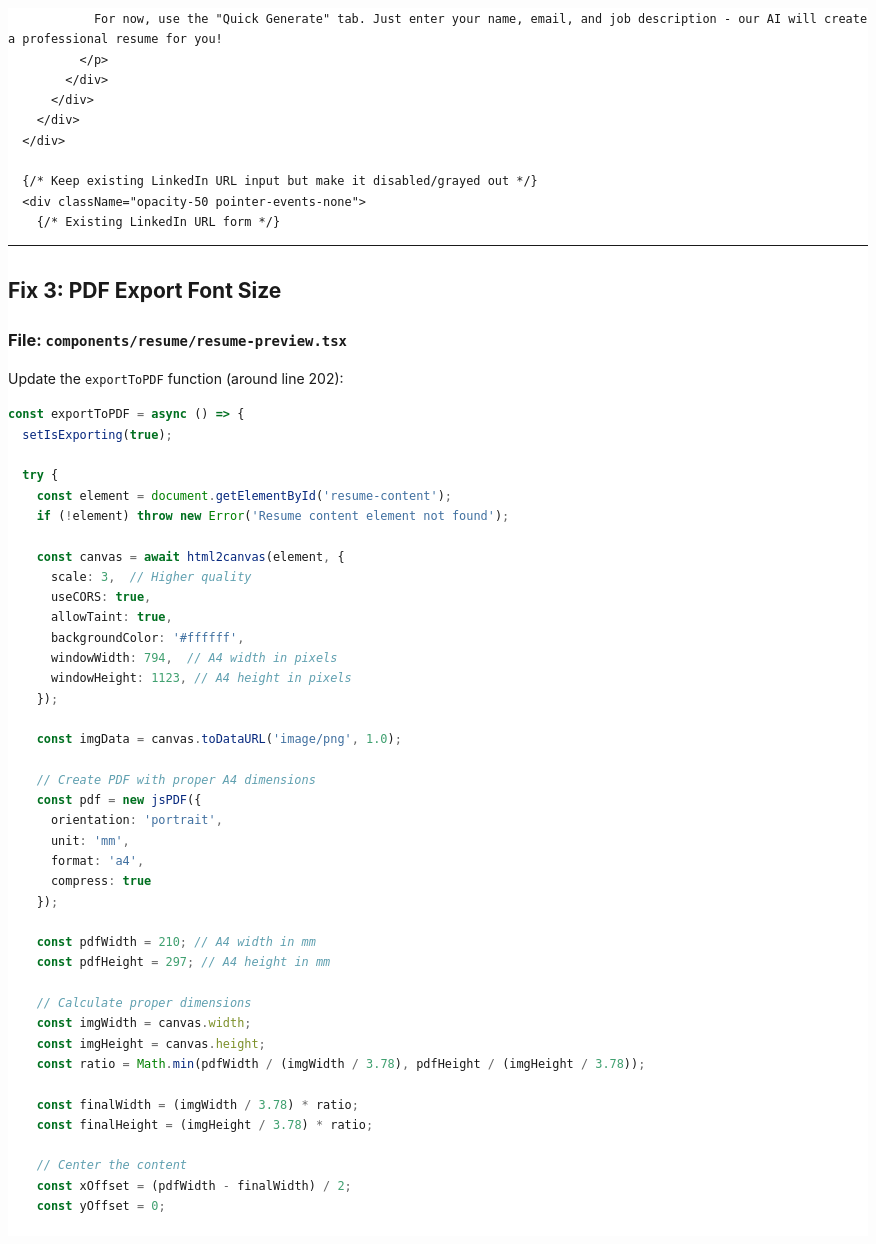 ```tsx
            For now, use the "Quick Generate" tab. Just enter your name, email, and job description - our AI will create a professional resume for you!
          </p>
        </div>
      </div>
    </div>
  </div>
  
  {/* Keep existing LinkedIn URL input but make it disabled/grayed out */}
  <div className="opacity-50 pointer-events-none">
    {/* Existing LinkedIn URL form */}
```

---

## Fix 3: PDF Export Font Size

### File: `components/resume/resume-preview.tsx`

Update the `exportToPDF` function (around line 202):

```typescript
const exportToPDF = async () => {
  setIsExporting(true);
  
  try {
    const element = document.getElementById('resume-content');
    if (!element) throw new Error('Resume content element not found');
    
    const canvas = await html2canvas(element, {
      scale: 3,  // Higher quality
      useCORS: true,
      allowTaint: true,
      backgroundColor: '#ffffff',
      windowWidth: 794,  // A4 width in pixels
      windowHeight: 1123, // A4 height in pixels
    });
    
    const imgData = canvas.toDataURL('image/png', 1.0);
    
    // Create PDF with proper A4 dimensions
    const pdf = new jsPDF({
      orientation: 'portrait',
      unit: 'mm',
      format: 'a4',
      compress: true
    });
    
    const pdfWidth = 210; // A4 width in mm
    const pdfHeight = 297; // A4 height in mm
    
    // Calculate proper dimensions
    const imgWidth = canvas.width;
    const imgHeight = canvas.height;
    const ratio = Math.min(pdfWidth / (imgWidth / 3.78), pdfHeight / (imgHeight / 3.78));
    
    const finalWidth = (imgWidth / 3.78) * ratio;
    const finalHeight = (imgHeight / 3.78) * ratio;
    
    // Center the content
    const xOffset = (pdfWidth - finalWidth) / 2;
    const yOffset = 0;
    
```